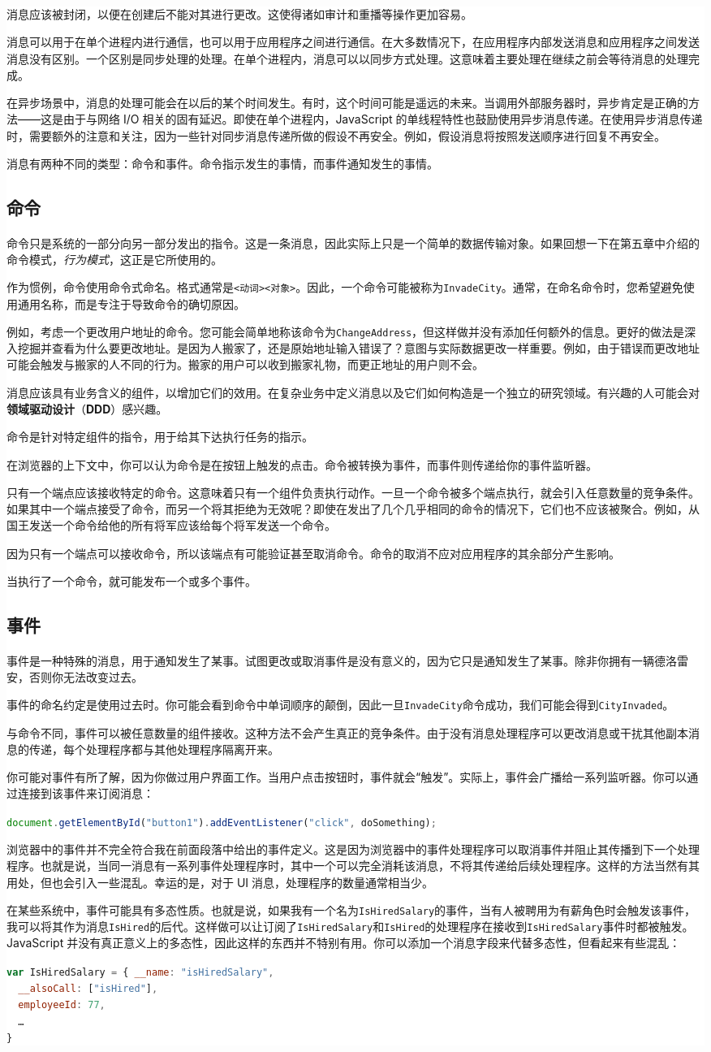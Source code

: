 消息应该被封闭，以便在创建后不能对其进行更改。这使得诸如审计和重播等操作更加容易。

消息可以用于在单个进程内进行通信，也可以用于应用程序之间进行通信。在大多数情况下，在应用程序内部发送消息和应用程序之间发送消息没有区别。一个区别是同步处理的处理。在单个进程内，消息可以以同步方式处理。这意味着主要处理在继续之前会等待消息的处理完成。

在异步场景中，消息的处理可能会在以后的某个时间发生。有时，这个时间可能是遥远的未来。当调用外部服务器时，异步肯定是正确的方法——这是由于与网络 I/O 相关的固有延迟。即使在单个进程内，JavaScript 的单线程特性也鼓励使用异步消息传递。在使用异步消息传递时，需要额外的注意和关注，因为一些针对同步消息传递所做的假设不再安全。例如，假设消息将按照发送顺序进行回复不再安全。

消息有两种不同的类型：命令和事件。命令指示发生的事情，而事件通知发生的事情。

## 命令

命令只是系统的一部分向另一部分发出的指令。这是一条消息，因此实际上只是一个简单的数据传输对象。如果回想一下在第五章中介绍的命令模式，*行为模式*，这正是它所使用的。

作为惯例，命令使用命令式命名。格式通常是`<动词><对象>`。因此，一个命令可能被称为`InvadeCity`。通常，在命名命令时，您希望避免使用通用名称，而是专注于导致命令的确切原因。

例如，考虑一个更改用户地址的命令。您可能会简单地称该命令为`ChangeAddress`，但这样做并没有添加任何额外的信息。更好的做法是深入挖掘并查看为什么要更改地址。是因为人搬家了，还是原始地址输入错误了？意图与实际数据更改一样重要。例如，由于错误而更改地址可能会触发与搬家的人不同的行为。搬家的用户可以收到搬家礼物，而更正地址的用户则不会。

消息应该具有业务含义的组件，以增加它们的效用。在复杂业务中定义消息以及它们如何构造是一个独立的研究领域。有兴趣的人可能会对**领域驱动设计**（**DDD**）感兴趣。

命令是针对特定组件的指令，用于给其下达执行任务的指示。

在浏览器的上下文中，你可以认为命令是在按钮上触发的点击。命令被转换为事件，而事件则传递给你的事件监听器。

只有一个端点应该接收特定的命令。这意味着只有一个组件负责执行动作。一旦一个命令被多个端点执行，就会引入任意数量的竞争条件。如果其中一个端点接受了命令，而另一个将其拒绝为无效呢？即使在发出了几个几乎相同的命令的情况下，它们也不应该被聚合。例如，从国王发送一个命令给他的所有将军应该给每个将军发送一个命令。

因为只有一个端点可以接收命令，所以该端点有可能验证甚至取消命令。命令的取消不应对应用程序的其余部分产生影响。

当执行了一个命令，就可能发布一个或多个事件。

## 事件

事件是一种特殊的消息，用于通知发生了某事。试图更改或取消事件是没有意义的，因为它只是通知发生了某事。除非你拥有一辆德洛雷安，否则你无法改变过去。

事件的命名约定是使用过去时。你可能会看到命令中单词顺序的颠倒，因此一旦`InvadeCity`命令成功，我们可能会得到`CityInvaded`。

与命令不同，事件可以被任意数量的组件接收。这种方法不会产生真正的竞争条件。由于没有消息处理程序可以更改消息或干扰其他副本消息的传递，每个处理程序都与其他处理程序隔离开来。

你可能对事件有所了解，因为你做过用户界面工作。当用户点击按钮时，事件就会“触发”。实际上，事件会广播给一系列监听器。你可以通过连接到该事件来订阅消息：

```js
document.getElementById("button1").addEventListener("click", doSomething);
```

浏览器中的事件并不完全符合我在前面段落中给出的事件定义。这是因为浏览器中的事件处理程序可以取消事件并阻止其传播到下一个处理程序。也就是说，当同一消息有一系列事件处理程序时，其中一个可以完全消耗该消息，不将其传递给后续处理程序。这样的方法当然有其用处，但也会引入一些混乱。幸运的是，对于 UI 消息，处理程序的数量通常相当少。

在某些系统中，事件可能具有多态性质。也就是说，如果我有一个名为`IsHiredSalary`的事件，当有人被聘用为有薪角色时会触发该事件，我可以将其作为消息`IsHired`的后代。这样做可以让订阅了`IsHiredSalary`和`IsHired`的处理程序在接收到`IsHiredSalary`事件时都被触发。JavaScript 并没有真正意义上的多态性，因此这样的东西并不特别有用。你可以添加一个消息字段来代替多态性，但看起来有些混乱：

```js
var IsHiredSalary = { __name: "isHiredSalary",
  __alsoCall: ["isHired"],
  employeeId: 77,
  …
}
```
